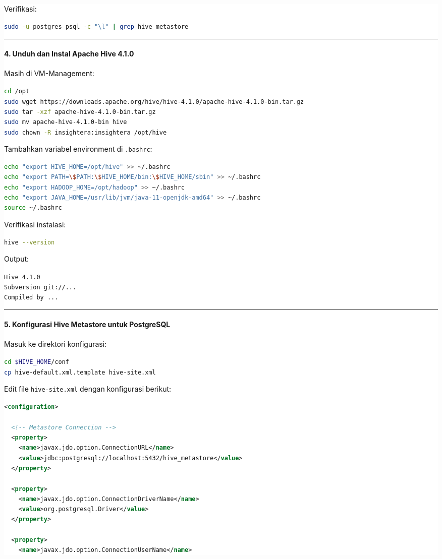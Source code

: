 Verifikasi:

```bash
sudo -u postgres psql -c "\l" | grep hive_metastore
```

---

#### 4. Unduh dan Instal Apache Hive 4.1.0

Masih di VM-Management:

```bash
cd /opt
sudo wget https://downloads.apache.org/hive/hive-4.1.0/apache-hive-4.1.0-bin.tar.gz
sudo tar -xzf apache-hive-4.1.0-bin.tar.gz
sudo mv apache-hive-4.1.0-bin hive
sudo chown -R insightera:insightera /opt/hive
```

Tambahkan variabel environment di `.bashrc`:

```bash
echo "export HIVE_HOME=/opt/hive" >> ~/.bashrc
echo "export PATH=\$PATH:\$HIVE_HOME/bin:\$HIVE_HOME/sbin" >> ~/.bashrc
echo "export HADOOP_HOME=/opt/hadoop" >> ~/.bashrc
echo "export JAVA_HOME=/usr/lib/jvm/java-11-openjdk-amd64" >> ~/.bashrc
source ~/.bashrc
```

Verifikasi instalasi:

```bash
hive --version
```

Output:

```
Hive 4.1.0
Subversion git://... 
Compiled by ...
```

---

#### 5. Konfigurasi Hive Metastore untuk PostgreSQL

Masuk ke direktori konfigurasi:

```bash
cd $HIVE_HOME/conf
cp hive-default.xml.template hive-site.xml
```

Edit file `hive-site.xml` dengan konfigurasi berikut:

```xml
<configuration>

  <!-- Metastore Connection -->
  <property>
    <name>javax.jdo.option.ConnectionURL</name>
    <value>jdbc:postgresql://localhost:5432/hive_metastore</value>
  </property>

  <property>
    <name>javax.jdo.option.ConnectionDriverName</name>
    <value>org.postgresql.Driver</value>
  </property>

  <property>
    <name>javax.jdo.option.ConnectionUserName</name>
```
